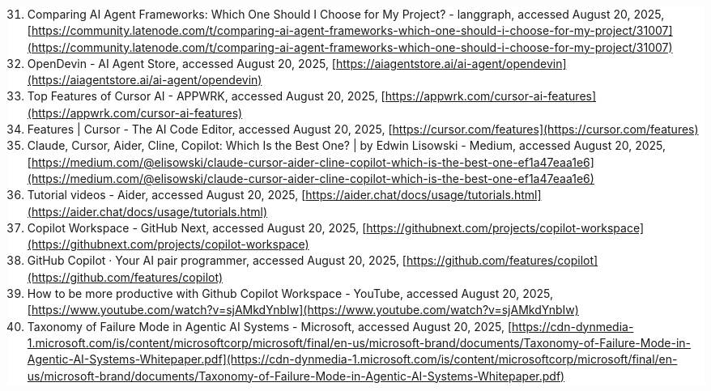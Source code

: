 31. Comparing AI Agent Frameworks: Which One Should I Choose for My Project? \- langgraph, accessed August 20, 2025, [https://community.latenode.com/t/comparing-ai-agent-frameworks-which-one-should-i-choose-for-my-project/31007](https://community.latenode.com/t/comparing-ai-agent-frameworks-which-one-should-i-choose-for-my-project/31007)
32. OpenDevin \- AI Agent Store, accessed August 20, 2025, [https://aiagentstore.ai/ai-agent/opendevin](https://aiagentstore.ai/ai-agent/opendevin)
33. Top Features of Cursor AI \- APPWRK, accessed August 20, 2025, [https://appwrk.com/cursor-ai-features](https://appwrk.com/cursor-ai-features)
34. Features | Cursor \- The AI Code Editor, accessed August 20, 2025, [https://cursor.com/features](https://cursor.com/features)
35. Claude, Cursor, Aider, Cline, Copilot: Which Is the Best One? | by Edwin Lisowski \- Medium, accessed August 20, 2025, [https://medium.com/@elisowski/claude-cursor-aider-cline-copilot-which-is-the-best-one-ef1a47eaa1e6](https://medium.com/@elisowski/claude-cursor-aider-cline-copilot-which-is-the-best-one-ef1a47eaa1e6)
36. Tutorial videos \- Aider, accessed August 20, 2025, [https://aider.chat/docs/usage/tutorials.html](https://aider.chat/docs/usage/tutorials.html)
37. Copilot Workspace \- GitHub Next, accessed August 20, 2025, [https://githubnext.com/projects/copilot-workspace](https://githubnext.com/projects/copilot-workspace)
38. GitHub Copilot · Your AI pair programmer, accessed August 20, 2025, [https://github.com/features/copilot](https://github.com/features/copilot)
39. How to be more productive with Github Copilot Workspace \- YouTube, accessed August 20, 2025, [https://www.youtube.com/watch?v=sjAMkdYnbIw](https://www.youtube.com/watch?v=sjAMkdYnbIw)
40. Taxonomy of Failure Mode in Agentic AI Systems \- Microsoft, accessed August 20, 2025, [https://cdn-dynmedia-1.microsoft.com/is/content/microsoftcorp/microsoft/final/en-us/microsoft-brand/documents/Taxonomy-of-Failure-Mode-in-Agentic-AI-Systems-Whitepaper.pdf](https://cdn-dynmedia-1.microsoft.com/is/content/microsoftcorp/microsoft/final/en-us/microsoft-brand/documents/Taxonomy-of-Failure-Mode-in-Agentic-AI-Systems-Whitepaper.pdf)

